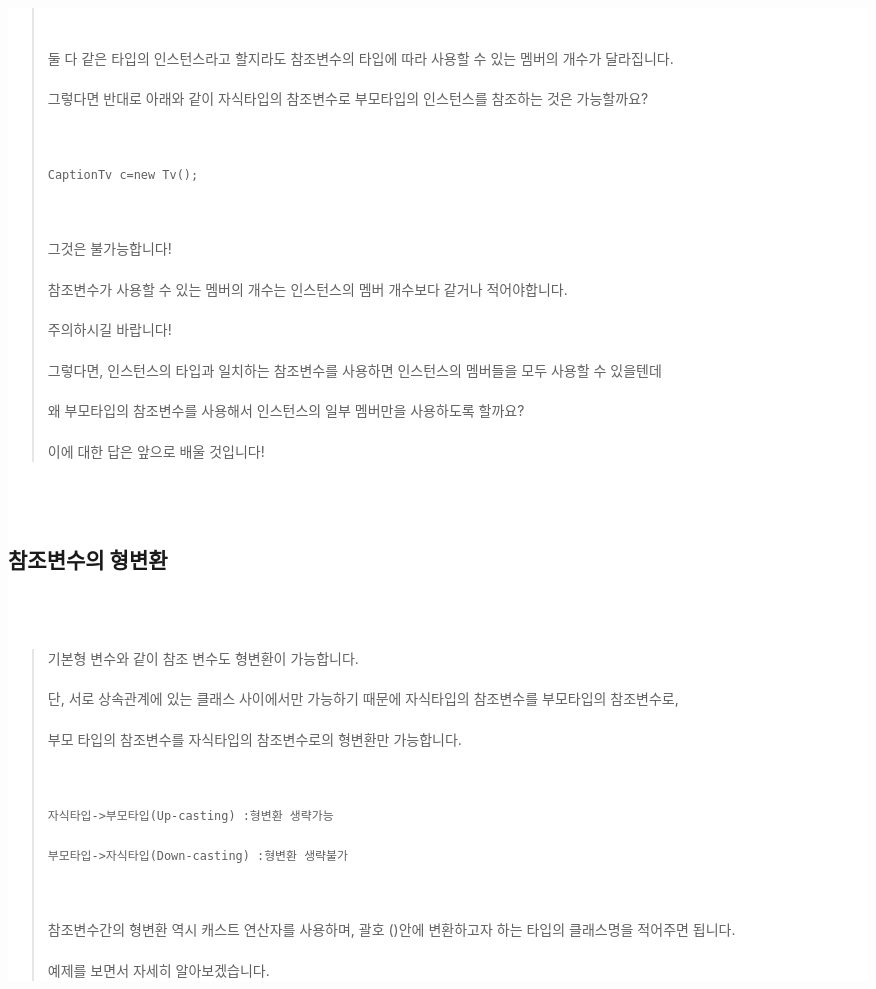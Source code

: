 ><br>
><br>
>둘 다 같은 타입의 인스턴스라고 할지라도 참조변수의 타입에 따라 사용할 수 있는 멤버의 개수가 달라집니다.
><br>
><br>
>그렇다면 반대로 아래와 같이 자식타입의 참조변수로 부모타입의 인스턴스를 참조하는 것은 가능할까요?
><br>
><br>
><br>
>
>```
>CaptionTv c=new Tv();
>```
>
><br>
><br>
>그것은 불가능합니다! 
><br>
><br>
>참조변수가 사용할 수 있는 멤버의 개수는 인스턴스의 멤버 개수보다 같거나 적어야합니다.
><br>
><br>
>주의하시길 바랍니다!
><br>
><br>
>그렇다면, 인스턴스의 타입과 일치하는 참조변수를 사용하면 인스턴스의 멤버들을 모두 사용할 수 있을텐데
><br>
><br>
>왜 부모타입의 참조변수를 사용해서 인스턴스의 일부 멤버만을 사용하도록 할까요?
><br>
><br>
>이에 대한 답은 앞으로 배울 것입니다!

<br>
<br>

## 참조변수의 형변환

<br>
<br>

>기본형 변수와 같이 참조 변수도 형변환이 가능합니다.
><br>
><br>
>단, 서로 상속관계에 있는 클래스 사이에서만 가능하기 때문에 자식타입의 참조변수를 부모타입의 참조변수로,
><br>
><br>
>부모 타입의 참조변수를 자식타입의 참조변수로의 형변환만 가능합니다.
><br>
><br>
><br>
>
>```
>자식타입->부모타입(Up-casting) :형변환 생략가능
>
>부모타입->자식타입(Down-casting) :형변환 생략불가
>```
>
><br>
><br>
>참조변수간의 형변환 역시 캐스트 연산자를 사용하며, 괄호 ()안에 변환하고자 하는 타입의 클래스명을 적어주면 됩니다.
><br>
><br>
>예제를 보면서 자세히 알아보겠습니다.